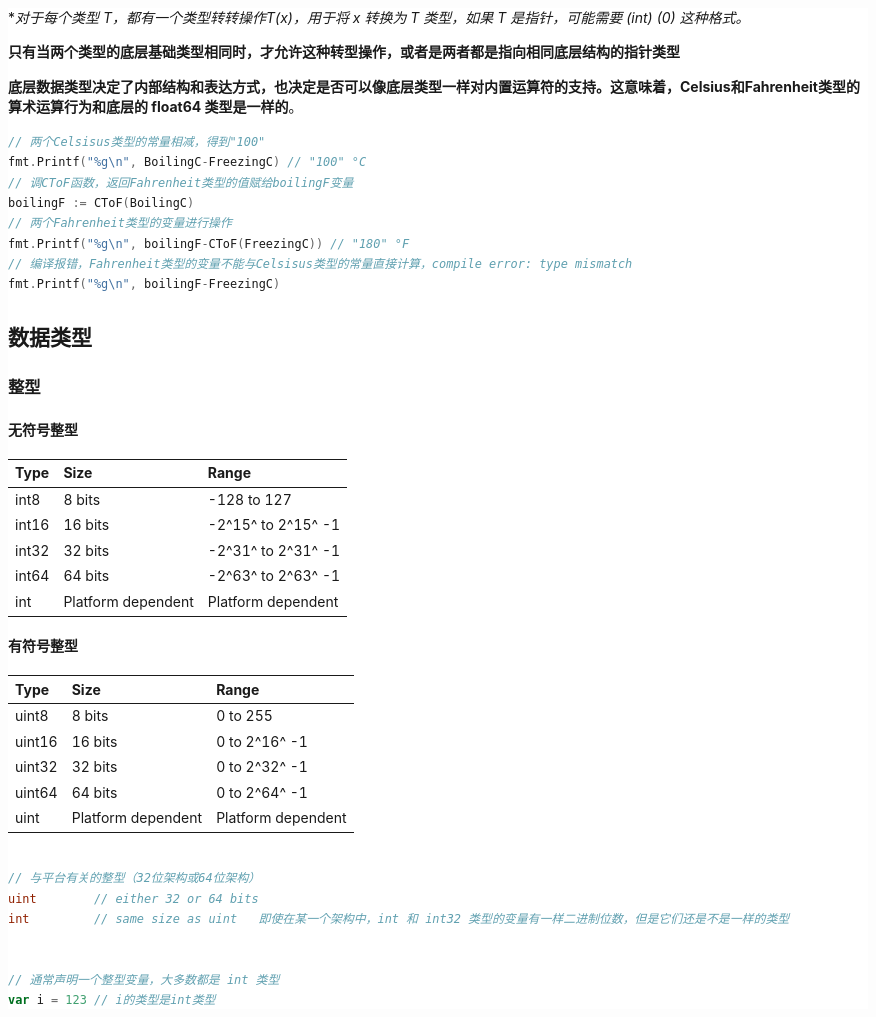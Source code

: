 **对于每个类型 T，都有一个类型转转操作T(x)，用于将 x 转换为 T 类型，如果 T 是指针，可能需要 (*int) (0) 这种格式。**

**只有当两个类型的底层基础类型相同时，才允许这种转型操作，或者是两者都是指向相同底层结构的指针类型**

**底层数据类型决定了内部结构和表达方式，也决定是否可以像底层类型一样对内置运算符的支持。这意味着，Celsius和Fahrenheit类型的算术运算行为和底层的 float64 类型是一样的**。

```go
// 两个Celsisus类型的常量相减，得到"100" 
fmt.Printf("%g\n", BoilingC-FreezingC) // "100" °C
// 调CToF函数，返回Fahrenheit类型的值赋给boilingF变量
boilingF := CToF(BoilingC)
// 两个Fahrenheit类型的变量进行操作
fmt.Printf("%g\n", boilingF-CToF(FreezingC)) // "180" °F
// 编译报错，Fahrenheit类型的变量不能与Celsisus类型的常量直接计算，compile error: type mismatch
fmt.Printf("%g\n", boilingF-FreezingC) 
```



## 数据类型



### 整型

#### 无符号整型

| Type  | Size               | Range              |
| :---- | :----------------- | :----------------- |
| int8  | 8 bits             | -128 to 127        |
| int16 | 16 bits            | -2^15^ to 2^15^ -1 |
| int32 | 32 bits            | -2^31^ to 2^31^ -1 |
| int64 | 64 bits            | -2^63^ to 2^63^ -1 |
| int   | Platform dependent | Platform dependent |



#### 有符号整型

| Type   | Size               | Range              |
| :----- | :----------------- | :----------------- |
| uint8  | 8 bits             | 0 to 255           |
| uint16 | 16 bits            | 0 to 2^16^ -1       |
| uint32 | 32 bits            | 0 to 2^32^ -1      |
| uint64 | 64 bits            | 0 to 2^64^ -1      |
| uint   | Platform dependent | Platform dependent |

```go

// 与平台有关的整型（32位架构或64位架构）
uint     	// either 32 or 64 bits  
int      	// same size as uint   即使在某一个架构中，int 和 int32 类型的变量有一样二进制位数，但是它们还是不是一样的类型


// 通常声明一个整型变量，大多数都是 int 类型
var i = 123 // i的类型是int类型


```
